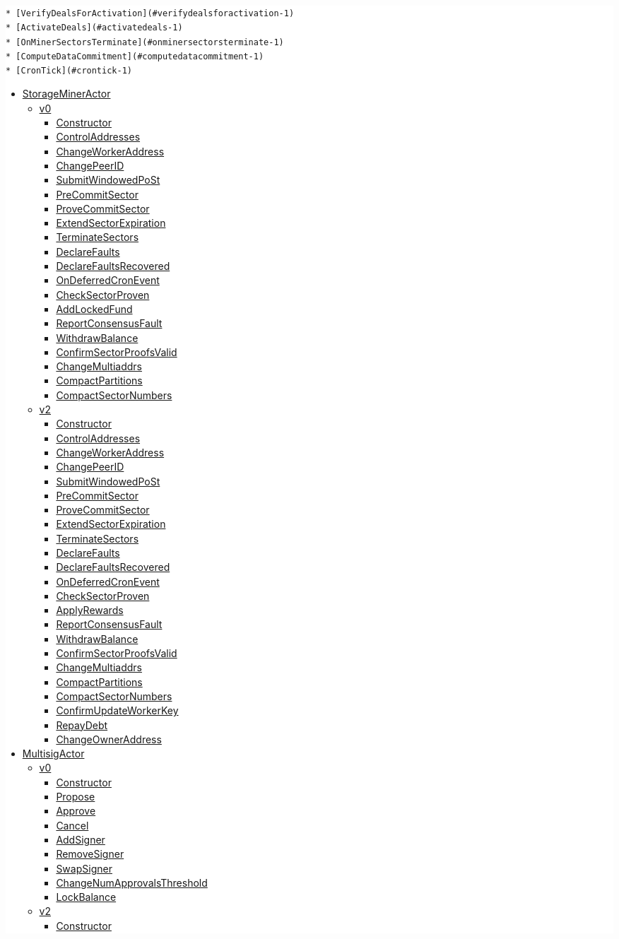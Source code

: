     * [VerifyDealsForActivation](#verifydealsforactivation-1)
    * [ActivateDeals](#activatedeals-1)
    * [OnMinerSectorsTerminate](#onminersectorsterminate-1)
    * [ComputeDataCommitment](#computedatacommitment-1)
    * [CronTick](#crontick-1)
* [StorageMinerActor](#storagemineractor)
  * [v0](#v0-5)
    * [Constructor](#constructor-10)
    * [ControlAddresses](#controladdresses)
    * [ChangeWorkerAddress](#changeworkeraddress)
    * [ChangePeerID](#changepeerid)
    * [SubmitWindowedPoSt](#submitwindowedpost)
    * [PreCommitSector](#precommitsector)
    * [ProveCommitSector](#provecommitsector)
    * [ExtendSectorExpiration](#extendsectorexpiration)
    * [TerminateSectors](#terminatesectors)
    * [DeclareFaults](#declarefaults)
    * [DeclareFaultsRecovered](#declarefaultsrecovered)
    * [OnDeferredCronEvent](#ondeferredcronevent)
    * [CheckSectorProven](#checksectorproven)
    * [AddLockedFund](#addlockedfund)
    * [ReportConsensusFault](#reportconsensusfault)
    * [WithdrawBalance](#withdrawbalance-2)
    * [ConfirmSectorProofsValid](#confirmsectorproofsvalid)
    * [ChangeMultiaddrs](#changemultiaddrs)
    * [CompactPartitions](#compactpartitions)
    * [CompactSectorNumbers](#compactsectornumbers)
  * [v2](#v2-5)
    * [Constructor](#constructor-11)
    * [ControlAddresses](#controladdresses-1)
    * [ChangeWorkerAddress](#changeworkeraddress-1)
    * [ChangePeerID](#changepeerid-1)
    * [SubmitWindowedPoSt](#submitwindowedpost-1)
    * [PreCommitSector](#precommitsector-1)
    * [ProveCommitSector](#provecommitsector-1)
    * [ExtendSectorExpiration](#extendsectorexpiration-1)
    * [TerminateSectors](#terminatesectors-1)
    * [DeclareFaults](#declarefaults-1)
    * [DeclareFaultsRecovered](#declarefaultsrecovered-1)
    * [OnDeferredCronEvent](#ondeferredcronevent-1)
    * [CheckSectorProven](#checksectorproven-1)
    * [ApplyRewards](#applyrewards)
    * [ReportConsensusFault](#reportconsensusfault-1)
    * [WithdrawBalance](#withdrawbalance-3)
    * [ConfirmSectorProofsValid](#confirmsectorproofsvalid-1)
    * [ChangeMultiaddrs](#changemultiaddrs-1)
    * [CompactPartitions](#compactpartitions-1)
    * [CompactSectorNumbers](#compactsectornumbers-1)
    * [ConfirmUpdateWorkerKey](#confirmupdateworkerkey)
    * [RepayDebt](#repaydebt)
    * [ChangeOwnerAddress](#changeowneraddress)
* [MultisigActor](#multisigactor)
  * [v0](#v0-6)
    * [Constructor](#constructor-12)
    * [Propose](#propose)
    * [Approve](#approve)
    * [Cancel](#cancel)
    * [AddSigner](#addsigner)
    * [RemoveSigner](#removesigner)
    * [SwapSigner](#swapsigner)
    * [ChangeNumApprovalsThreshold](#changenumapprovalsthreshold)
    * [LockBalance](#lockbalance)
  * [v2](#v2-6)
    * [Constructor](#constructor-13)